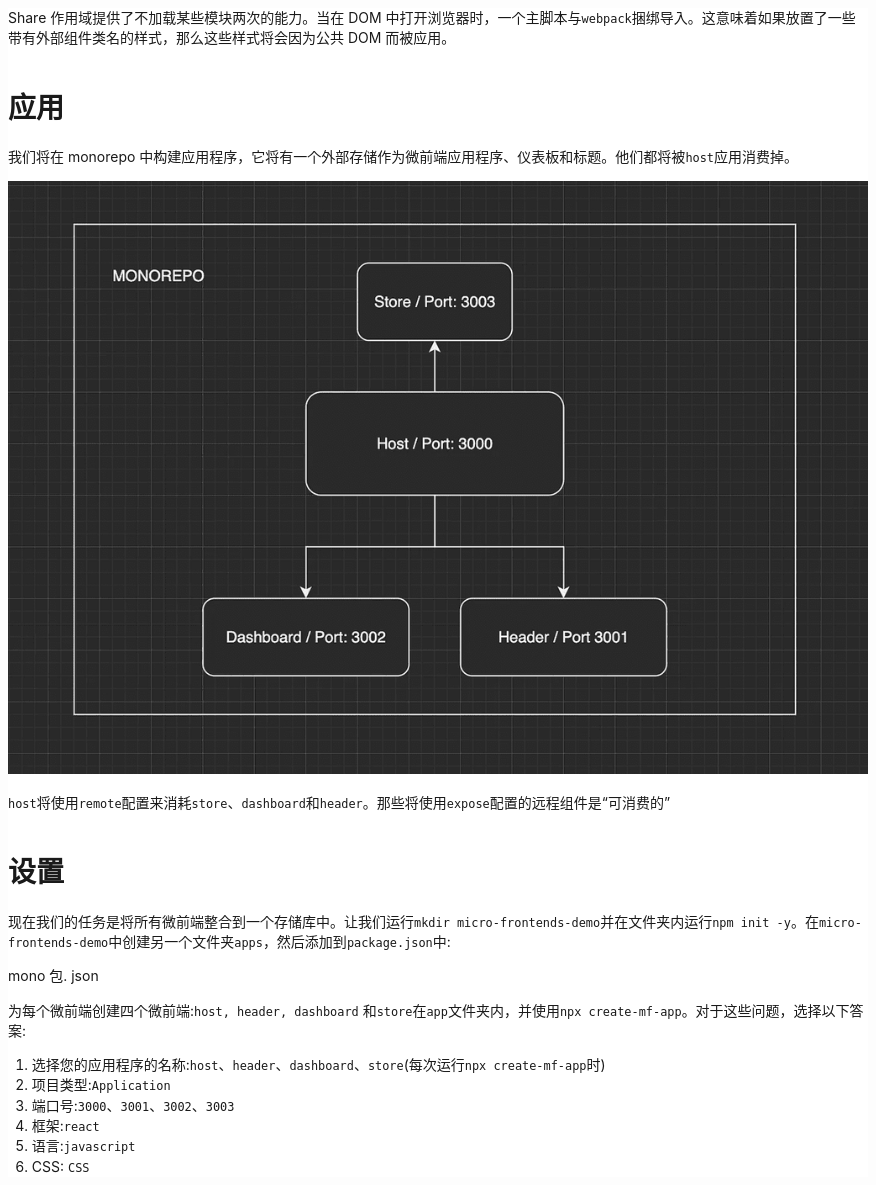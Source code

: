 Share 作用域提供了不加载某些模块两次的能力。当在 DOM 中打开浏览器时，一个主脚本与`webpack`捆绑导入。这意味着如果放置了一些带有外部组件类名的样式，那么这些样式将会因为公共 DOM 而被应用。

# 应用

我们将在 monorepo 中构建应用程序，它将有一个外部存储作为微前端应用程序、仪表板和标题。他们都将被`host`应用消费掉。

![](img/d6094ed9cc133c61b9f839edb96e8032.png)

`host`将使用`remote`配置来消耗`store`、`dashboard`和`header`。那些将使用`expose`配置的远程组件是“可消费的”

# 设置

现在我们的任务是将所有微前端整合到一个存储库中。让我们运行`mkdir micro-frontends-demo`并在文件夹内运行`npm init -y`。在`micro-frontends-demo`中创建另一个文件夹`apps`，然后添加到`package.json`中:

mono 包. json

为每个微前端创建四个微前端:`host, header, dashboard` 和`store`在`app`文件夹内，并使用`npx create-mf-app`。对于这些问题，选择以下答案:

1.  选择您的应用程序的名称:`host`、`header`、`dashboard`、`store`(每次运行`npx create-mf-app`时)
2.  项目类型:`Application`
3.  端口号:`3000`、`3001`、`3002`、`3003`
4.  框架:`react`
5.  语言:`javascript`
6.  CSS: `CSS`
